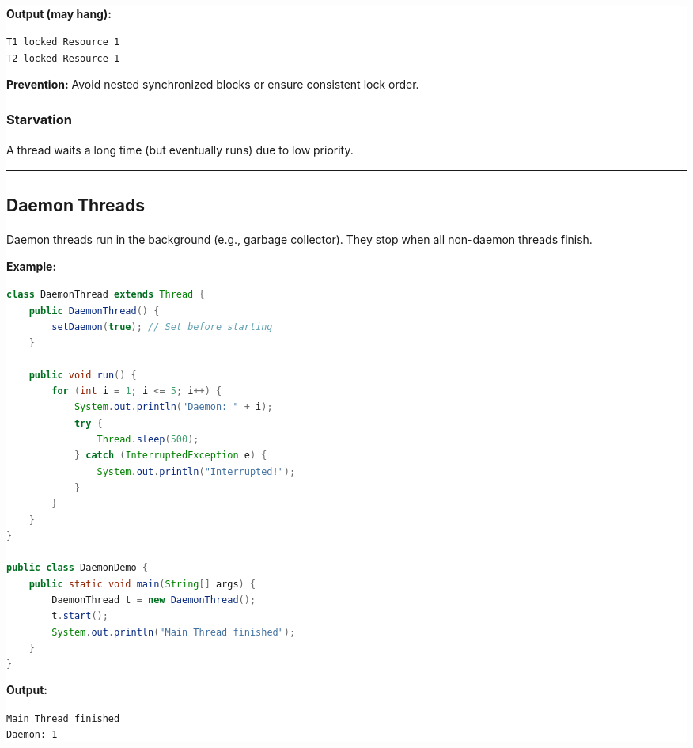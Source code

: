 **Output (may hang):**

```
T1 locked Resource 1
T2 locked Resource 1
```

**Prevention:** Avoid nested synchronized blocks or ensure consistent lock order.

### Starvation

A thread waits a long time (but eventually runs) due to low priority.

---

## Daemon Threads

Daemon threads run in the background (e.g., garbage collector). They stop when all non-daemon threads finish.

**Example:**

```java
class DaemonThread extends Thread {
    public DaemonThread() {
        setDaemon(true); // Set before starting
    }

    public void run() {
        for (int i = 1; i <= 5; i++) {
            System.out.println("Daemon: " + i);
            try {
                Thread.sleep(500);
            } catch (InterruptedException e) {
                System.out.println("Interrupted!");
            }
        }
    }
}

public class DaemonDemo {
    public static void main(String[] args) {
        DaemonThread t = new DaemonThread();
        t.start();
        System.out.println("Main Thread finished");
    }
}
```

**Output:**

```
Main Thread finished
Daemon: 1
```
